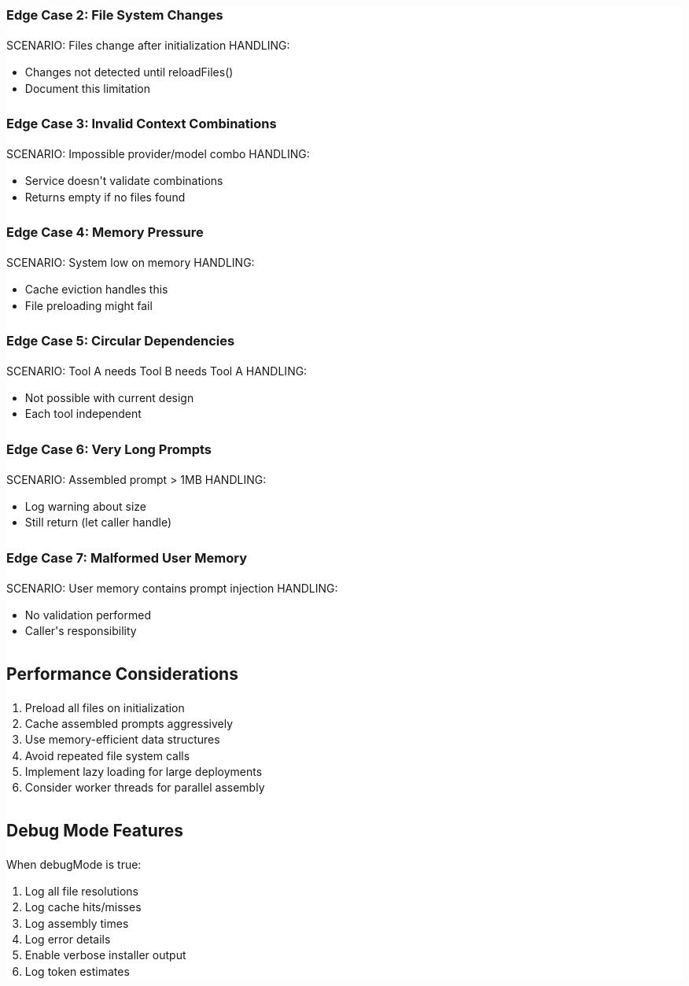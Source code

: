 ### Edge Case 2: File System Changes
SCENARIO: Files change after initialization
HANDLING:
- Changes not detected until reloadFiles()
- Document this limitation

### Edge Case 3: Invalid Context Combinations
SCENARIO: Impossible provider/model combo
HANDLING:
- Service doesn't validate combinations
- Returns empty if no files found

### Edge Case 4: Memory Pressure
SCENARIO: System low on memory
HANDLING:
- Cache eviction handles this
- File preloading might fail

### Edge Case 5: Circular Dependencies
SCENARIO: Tool A needs Tool B needs Tool A
HANDLING:
- Not possible with current design
- Each tool independent

### Edge Case 6: Very Long Prompts
SCENARIO: Assembled prompt > 1MB
HANDLING:
- Log warning about size
- Still return (let caller handle)

### Edge Case 7: Malformed User Memory
SCENARIO: User memory contains prompt injection
HANDLING:
- No validation performed
- Caller's responsibility

## Performance Considerations

1. Preload all files on initialization
2. Cache assembled prompts aggressively
3. Use memory-efficient data structures
4. Avoid repeated file system calls
5. Implement lazy loading for large deployments
6. Consider worker threads for parallel assembly

## Debug Mode Features

When debugMode is true:
1. Log all file resolutions
2. Log cache hits/misses
3. Log assembly times
4. Log error details
5. Enable verbose installer output
6. Log token estimates